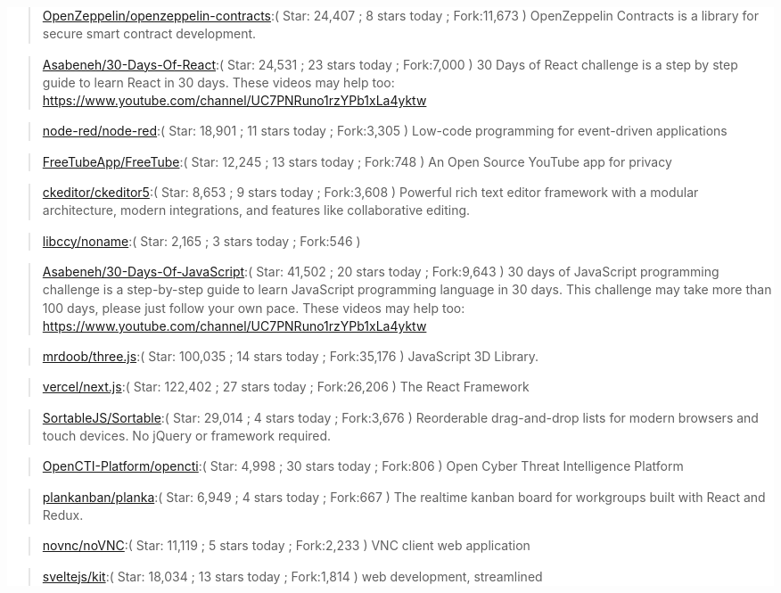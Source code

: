 > [OpenZeppelin/openzeppelin-contracts](https://github.com/OpenZeppelin/openzeppelin-contracts):( Star: 24,407 ; 8 stars today ; Fork:11,673 ) 
 > OpenZeppelin Contracts is a library for secure smart contract development.

> [Asabeneh/30-Days-Of-React](https://github.com/Asabeneh/30-Days-Of-React):( Star: 24,531 ; 23 stars today ; Fork:7,000 ) 
 > 30 Days of React challenge is a step by step guide to learn React in 30 days. These videos may help too: https://www.youtube.com/channel/UC7PNRuno1rzYPb1xLa4yktw

> [node-red/node-red](https://github.com/node-red/node-red):( Star: 18,901 ; 11 stars today ; Fork:3,305 ) 
 > Low-code programming for event-driven applications

> [FreeTubeApp/FreeTube](https://github.com/FreeTubeApp/FreeTube):( Star: 12,245 ; 13 stars today ; Fork:748 ) 
 > An Open Source YouTube app for privacy

> [ckeditor/ckeditor5](https://github.com/ckeditor/ckeditor5):( Star: 8,653 ; 9 stars today ; Fork:3,608 ) 
 > Powerful rich text editor framework with a modular architecture, modern integrations, and features like collaborative editing.

> [libccy/noname](https://github.com/libccy/noname):( Star: 2,165 ; 3 stars today ; Fork:546 ) 
 > 

> [Asabeneh/30-Days-Of-JavaScript](https://github.com/Asabeneh/30-Days-Of-JavaScript):( Star: 41,502 ; 20 stars today ; Fork:9,643 ) 
 > 30 days of JavaScript programming challenge is a step-by-step guide to learn JavaScript programming language in 30 days. This challenge may take more than 100 days, please just follow your own pace. These videos may help too: https://www.youtube.com/channel/UC7PNRuno1rzYPb1xLa4yktw

> [mrdoob/three.js](https://github.com/mrdoob/three.js):( Star: 100,035 ; 14 stars today ; Fork:35,176 ) 
 > JavaScript 3D Library.

> [vercel/next.js](https://github.com/vercel/next.js):( Star: 122,402 ; 27 stars today ; Fork:26,206 ) 
 > The React Framework

> [SortableJS/Sortable](https://github.com/SortableJS/Sortable):( Star: 29,014 ; 4 stars today ; Fork:3,676 ) 
 > Reorderable drag-and-drop lists for modern browsers and touch devices. No jQuery or framework required.

> [OpenCTI-Platform/opencti](https://github.com/OpenCTI-Platform/opencti):( Star: 4,998 ; 30 stars today ; Fork:806 ) 
 > Open Cyber Threat Intelligence Platform

> [plankanban/planka](https://github.com/plankanban/planka):( Star: 6,949 ; 4 stars today ; Fork:667 ) 
 > The realtime kanban board for workgroups built with React and Redux.

> [novnc/noVNC](https://github.com/novnc/noVNC):( Star: 11,119 ; 5 stars today ; Fork:2,233 ) 
 > VNC client web application

> [sveltejs/kit](https://github.com/sveltejs/kit):( Star: 18,034 ; 13 stars today ; Fork:1,814 ) 
 > web development, streamlined
